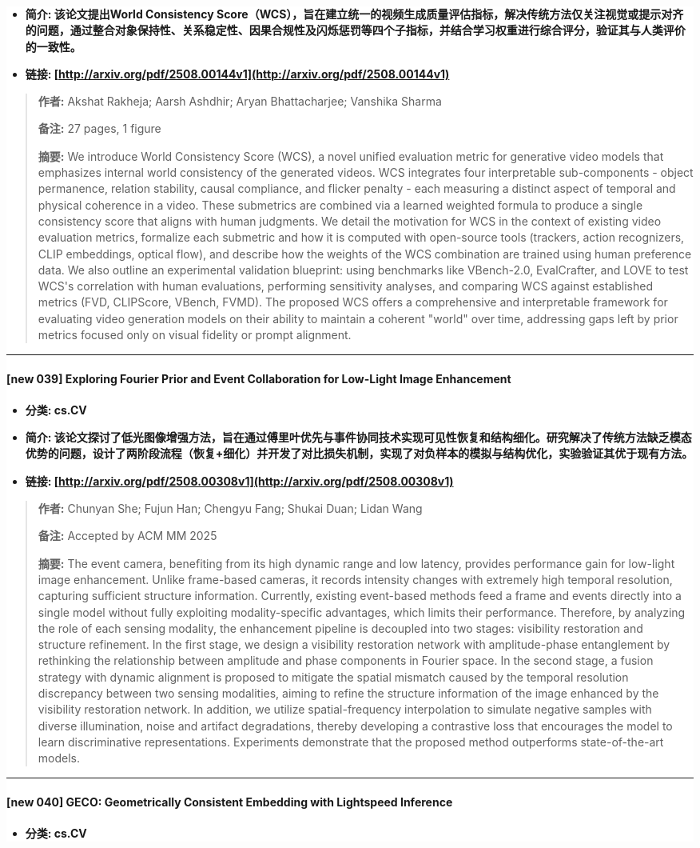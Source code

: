 - **简介: 该论文提出World Consistency Score（WCS），旨在建立统一的视频生成质量评估指标，解决传统方法仅关注视觉或提示对齐的问题，通过整合对象保持性、关系稳定性、因果合规性及闪烁惩罚等四个子指标，并结合学习权重进行综合评分，验证其与人类评价的一致性。**

- **链接: [http://arxiv.org/pdf/2508.00144v1](http://arxiv.org/pdf/2508.00144v1)**

> **作者:** Akshat Rakheja; Aarsh Ashdhir; Aryan Bhattacharjee; Vanshika Sharma
>
> **备注:** 27 pages, 1 figure
>
> **摘要:** We introduce World Consistency Score (WCS), a novel unified evaluation metric for generative video models that emphasizes internal world consistency of the generated videos. WCS integrates four interpretable sub-components - object permanence, relation stability, causal compliance, and flicker penalty - each measuring a distinct aspect of temporal and physical coherence in a video. These submetrics are combined via a learned weighted formula to produce a single consistency score that aligns with human judgments. We detail the motivation for WCS in the context of existing video evaluation metrics, formalize each submetric and how it is computed with open-source tools (trackers, action recognizers, CLIP embeddings, optical flow), and describe how the weights of the WCS combination are trained using human preference data. We also outline an experimental validation blueprint: using benchmarks like VBench-2.0, EvalCrafter, and LOVE to test WCS's correlation with human evaluations, performing sensitivity analyses, and comparing WCS against established metrics (FVD, CLIPScore, VBench, FVMD). The proposed WCS offers a comprehensive and interpretable framework for evaluating video generation models on their ability to maintain a coherent "world" over time, addressing gaps left by prior metrics focused only on visual fidelity or prompt alignment.
>
---
#### [new 039] Exploring Fourier Prior and Event Collaboration for Low-Light Image Enhancement
- **分类: cs.CV**

- **简介: 该论文探讨了低光图像增强方法，旨在通过傅里叶优先与事件协同技术实现可见性恢复和结构细化。研究解决了传统方法缺乏模态优势的问题，设计了两阶段流程（恢复+细化）并开发了对比损失机制，实现了对负样本的模拟与结构优化，实验验证其优于现有方法。**

- **链接: [http://arxiv.org/pdf/2508.00308v1](http://arxiv.org/pdf/2508.00308v1)**

> **作者:** Chunyan She; Fujun Han; Chengyu Fang; Shukai Duan; Lidan Wang
>
> **备注:** Accepted by ACM MM 2025
>
> **摘要:** The event camera, benefiting from its high dynamic range and low latency, provides performance gain for low-light image enhancement. Unlike frame-based cameras, it records intensity changes with extremely high temporal resolution, capturing sufficient structure information. Currently, existing event-based methods feed a frame and events directly into a single model without fully exploiting modality-specific advantages, which limits their performance. Therefore, by analyzing the role of each sensing modality, the enhancement pipeline is decoupled into two stages: visibility restoration and structure refinement. In the first stage, we design a visibility restoration network with amplitude-phase entanglement by rethinking the relationship between amplitude and phase components in Fourier space. In the second stage, a fusion strategy with dynamic alignment is proposed to mitigate the spatial mismatch caused by the temporal resolution discrepancy between two sensing modalities, aiming to refine the structure information of the image enhanced by the visibility restoration network. In addition, we utilize spatial-frequency interpolation to simulate negative samples with diverse illumination, noise and artifact degradations, thereby developing a contrastive loss that encourages the model to learn discriminative representations. Experiments demonstrate that the proposed method outperforms state-of-the-art models.
>
---
#### [new 040] GECO: Geometrically Consistent Embedding with Lightspeed Inference
- **分类: cs.CV**

